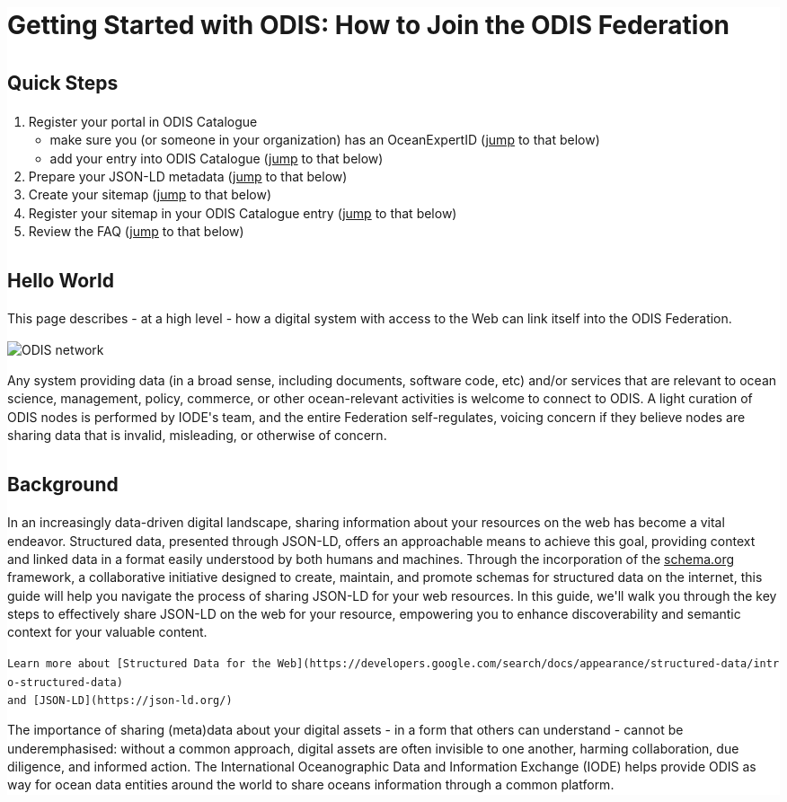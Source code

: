 # Getting Started with ODIS: How to Join the ODIS Federation

## Quick Steps

1. Register your portal in ODIS Catalogue 
   * make sure you (or someone in your organization) has an OceanExpertID (<a href=#oceanexpert>jump</a> to that below)
   * add your entry into ODIS Catalogue (<a href=#registering-your-meta-data-node-s>jump</a> to that below)
2. Prepare your JSON-LD metadata (<a href=#preparing-content>jump</a> to that below)
3. Create your sitemap (<a href=#creating-a-sitemap>jump</a> to that below)
4. Register your sitemap in your ODIS Catalogue entry (<a href=#coming-full-circle-registering-your-sitemap-in-odiscat>jump</a> to that below)
5. Review the FAQ (<a href=#frequently-asked-questions-faq>jump</a> to that below)

## Hello World

This page describes - at a high level - how a digital system with access to the 
Web can link itself into the ODIS Federation.

![ODIS network](./images/odisNetworkSmall.png)

Any system providing data (in a broad sense, including documents, software code, 
etc) and/or services that are relevant to ocean science, management, policy, 
commerce, or other ocean-relevant activities is welcome to connect to ODIS. A 
light curation of ODIS nodes is performed by IODE's team, and the entire Federation 
self-regulates, voicing concern if they believe nodes are sharing data that is 
invalid, misleading, or otherwise of concern.

## Background

In an increasingly data-driven digital landscape, sharing information about your 
resources on the web has become a vital endeavor. Structured data, presented 
through JSON-LD, offers an approachable means to achieve this goal, providing 
context and linked data in a format easily understood by both humans and machines. 
Through the incorporation of the [schema.org](https://schema.org/) framework, 
a collaborative initiative designed to create, maintain, and promote schemas for 
structured data on the internet, this guide will help you navigate the process of 
sharing JSON-LD for your web resources. In this guide, we'll walk you through the key 
steps to effectively share JSON-LD on the web for your resource, empowering you to 
enhance discoverability and semantic context for your valuable content.

```{note}
Learn more about [Structured Data for the Web](https://developers.google.com/search/docs/appearance/structured-data/intro-structured-data) 
and [JSON-LD](https://json-ld.org/)
```

The importance of sharing (meta)data about your digital assets - in a form that 
others can understand - cannot be underemphasised: without a common approach, digital 
assets are often invisible to one another, harming collaboration, due diligence, 
and informed action.  The International Oceanographic Data and Information Exchange 
(IODE) helps provide ODIS as way for ocean data entities around the world to share
oceans information through a common platform.
